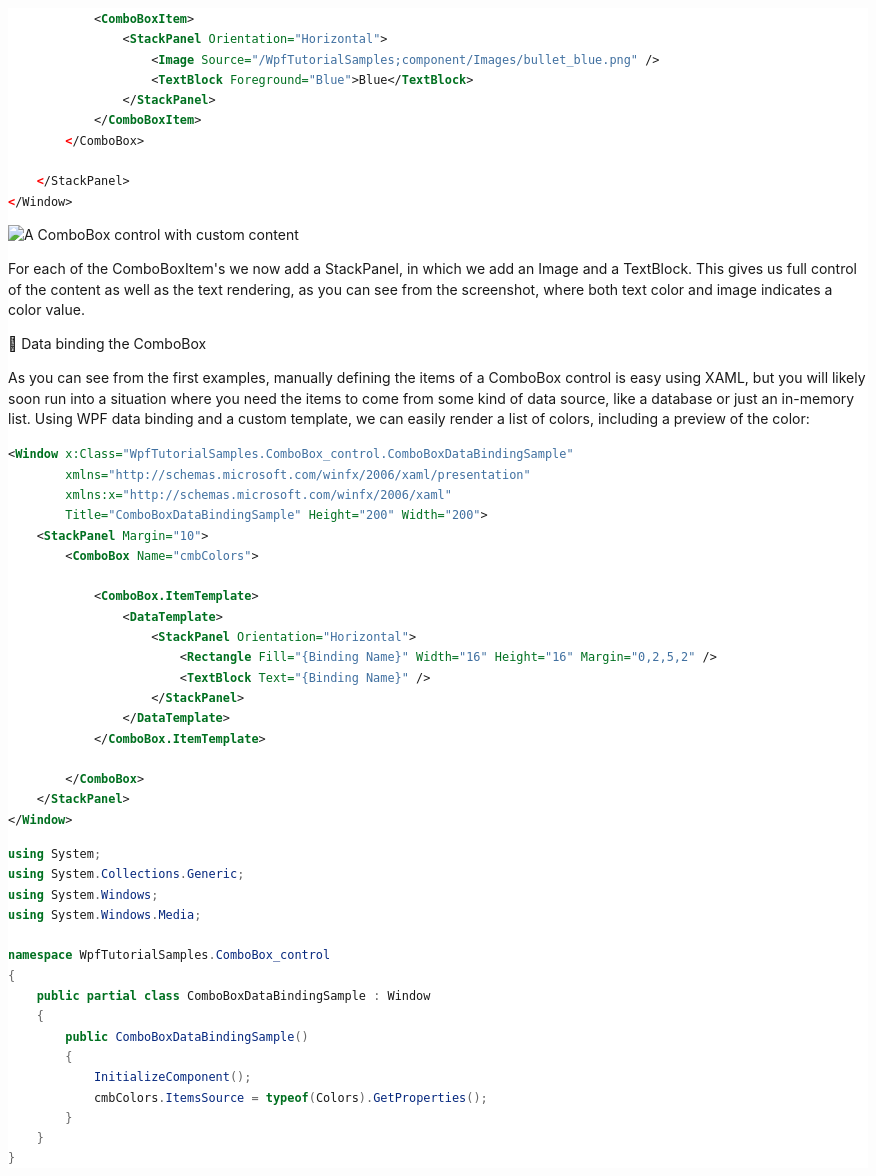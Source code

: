 ```xml
            <ComboBoxItem>
                <StackPanel Orientation="Horizontal">
                    <Image Source="/WpfTutorialSamples;component/Images/bullet_blue.png" />
                    <TextBlock Foreground="Blue">Blue</TextBlock>
                </StackPanel>
            </ComboBoxItem>
        </ComboBox>

    </StackPanel>
</Window>

```

![A ComboBox control with custom content](https://wpf-tutorial.com/Images/ArticleImages/1/chapters/list-controls/combobox_custom_content.png)

For each of the ComboBoxItem's we now add a StackPanel, in which we add an Image and a TextBlock. This gives us full control of the content as well as the text rendering, as you can see from the screenshot, where both text color and image indicates a color value.

🔔 Data binding the ComboBox

As you can see from the first examples, manually defining the items of a ComboBox control is easy using XAML, but you will likely soon run into a situation where you need the items to come from some kind of data source, like a database or just an in-memory list. Using WPF data binding and a custom template, we can easily render a list of colors, including a preview of the color:

```xml
<Window x:Class="WpfTutorialSamples.ComboBox_control.ComboBoxDataBindingSample"
        xmlns="http://schemas.microsoft.com/winfx/2006/xaml/presentation"
        xmlns:x="http://schemas.microsoft.com/winfx/2006/xaml"
        Title="ComboBoxDataBindingSample" Height="200" Width="200">
    <StackPanel Margin="10">
        <ComboBox Name="cmbColors">

            <ComboBox.ItemTemplate>
                <DataTemplate>
                    <StackPanel Orientation="Horizontal">
                        <Rectangle Fill="{Binding Name}" Width="16" Height="16" Margin="0,2,5,2" />
                        <TextBlock Text="{Binding Name}" />
                    </StackPanel>
                </DataTemplate>
            </ComboBox.ItemTemplate>

        </ComboBox>
    </StackPanel>
</Window>

```

```cs
using System;
using System.Collections.Generic;
using System.Windows;
using System.Windows.Media;

namespace WpfTutorialSamples.ComboBox_control
{
	public partial class ComboBoxDataBindingSample : Window
	{
		public ComboBoxDataBindingSample()
		{
			InitializeComponent();
			cmbColors.ItemsSource = typeof(Colors).GetProperties();
		}
	}
}
```